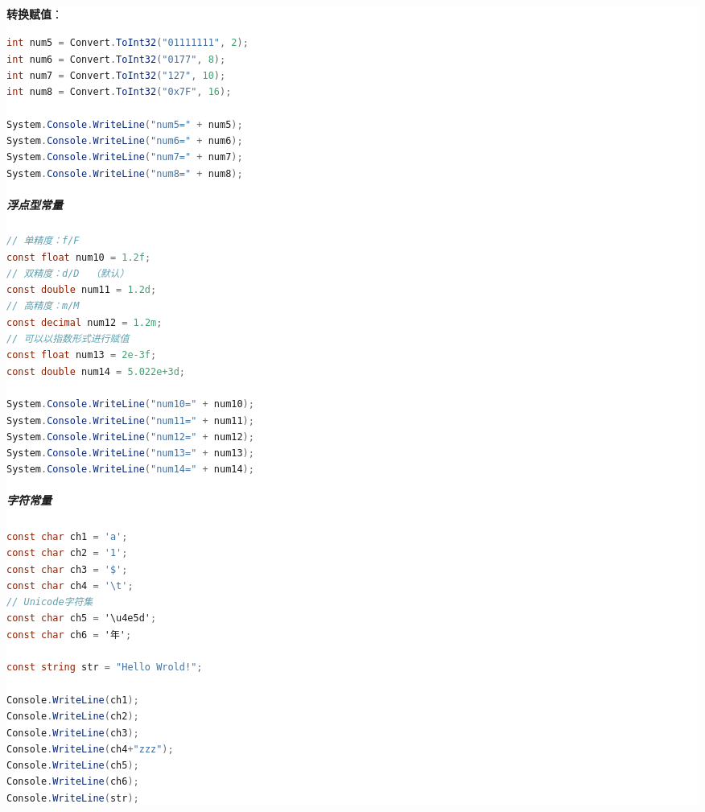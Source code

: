 **转换赋值**：

```csharp
int num5 = Convert.ToInt32("01111111", 2);
int num6 = Convert.ToInt32("0177", 8);
int num7 = Convert.ToInt32("127", 10);
int num8 = Convert.ToInt32("0x7F", 16);

System.Console.WriteLine("num5=" + num5);
System.Console.WriteLine("num6=" + num6);
System.Console.WriteLine("num7=" + num7);
System.Console.WriteLine("num8=" + num8);
```

##### 浮点型常量

```csharp
// 单精度：f/F
const float num10 = 1.2f;
// 双精度：d/D  （默认）
const double num11 = 1.2d;
// 高精度：m/M
const decimal num12 = 1.2m;
// 可以以指数形式进行赋值
const float num13 = 2e-3f;
const double num14 = 5.022e+3d;

System.Console.WriteLine("num10=" + num10);
System.Console.WriteLine("num11=" + num11);
System.Console.WriteLine("num12=" + num12);
System.Console.WriteLine("num13=" + num13);
System.Console.WriteLine("num14=" + num14);
```

##### 字符常量

```csharp
const char ch1 = 'a';
const char ch2 = '1';
const char ch3 = '$';
const char ch4 = '\t';
// Unicode字符集
const char ch5 = '\u4e5d';
const char ch6 = '年';

const string str = "Hello Wrold!";

Console.WriteLine(ch1);
Console.WriteLine(ch2);
Console.WriteLine(ch3);
Console.WriteLine(ch4+"zzz");
Console.WriteLine(ch5);
Console.WriteLine(ch6);
Console.WriteLine(str);
```
